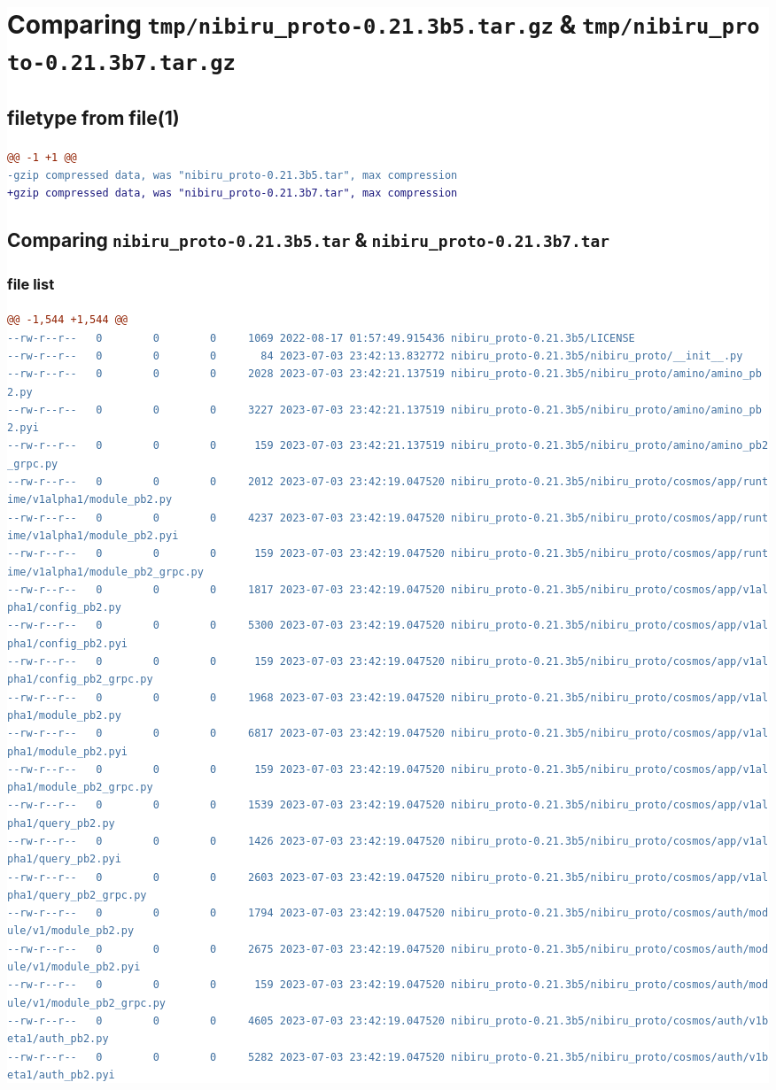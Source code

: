 # Comparing `tmp/nibiru_proto-0.21.3b5.tar.gz` & `tmp/nibiru_proto-0.21.3b7.tar.gz`

## filetype from file(1)

```diff
@@ -1 +1 @@
-gzip compressed data, was "nibiru_proto-0.21.3b5.tar", max compression
+gzip compressed data, was "nibiru_proto-0.21.3b7.tar", max compression
```

## Comparing `nibiru_proto-0.21.3b5.tar` & `nibiru_proto-0.21.3b7.tar`

### file list

```diff
@@ -1,544 +1,544 @@
--rw-r--r--   0        0        0     1069 2022-08-17 01:57:49.915436 nibiru_proto-0.21.3b5/LICENSE
--rw-r--r--   0        0        0       84 2023-07-03 23:42:13.832772 nibiru_proto-0.21.3b5/nibiru_proto/__init__.py
--rw-r--r--   0        0        0     2028 2023-07-03 23:42:21.137519 nibiru_proto-0.21.3b5/nibiru_proto/amino/amino_pb2.py
--rw-r--r--   0        0        0     3227 2023-07-03 23:42:21.137519 nibiru_proto-0.21.3b5/nibiru_proto/amino/amino_pb2.pyi
--rw-r--r--   0        0        0      159 2023-07-03 23:42:21.137519 nibiru_proto-0.21.3b5/nibiru_proto/amino/amino_pb2_grpc.py
--rw-r--r--   0        0        0     2012 2023-07-03 23:42:19.047520 nibiru_proto-0.21.3b5/nibiru_proto/cosmos/app/runtime/v1alpha1/module_pb2.py
--rw-r--r--   0        0        0     4237 2023-07-03 23:42:19.047520 nibiru_proto-0.21.3b5/nibiru_proto/cosmos/app/runtime/v1alpha1/module_pb2.pyi
--rw-r--r--   0        0        0      159 2023-07-03 23:42:19.047520 nibiru_proto-0.21.3b5/nibiru_proto/cosmos/app/runtime/v1alpha1/module_pb2_grpc.py
--rw-r--r--   0        0        0     1817 2023-07-03 23:42:19.047520 nibiru_proto-0.21.3b5/nibiru_proto/cosmos/app/v1alpha1/config_pb2.py
--rw-r--r--   0        0        0     5300 2023-07-03 23:42:19.047520 nibiru_proto-0.21.3b5/nibiru_proto/cosmos/app/v1alpha1/config_pb2.pyi
--rw-r--r--   0        0        0      159 2023-07-03 23:42:19.047520 nibiru_proto-0.21.3b5/nibiru_proto/cosmos/app/v1alpha1/config_pb2_grpc.py
--rw-r--r--   0        0        0     1968 2023-07-03 23:42:19.047520 nibiru_proto-0.21.3b5/nibiru_proto/cosmos/app/v1alpha1/module_pb2.py
--rw-r--r--   0        0        0     6817 2023-07-03 23:42:19.047520 nibiru_proto-0.21.3b5/nibiru_proto/cosmos/app/v1alpha1/module_pb2.pyi
--rw-r--r--   0        0        0      159 2023-07-03 23:42:19.047520 nibiru_proto-0.21.3b5/nibiru_proto/cosmos/app/v1alpha1/module_pb2_grpc.py
--rw-r--r--   0        0        0     1539 2023-07-03 23:42:19.047520 nibiru_proto-0.21.3b5/nibiru_proto/cosmos/app/v1alpha1/query_pb2.py
--rw-r--r--   0        0        0     1426 2023-07-03 23:42:19.047520 nibiru_proto-0.21.3b5/nibiru_proto/cosmos/app/v1alpha1/query_pb2.pyi
--rw-r--r--   0        0        0     2603 2023-07-03 23:42:19.047520 nibiru_proto-0.21.3b5/nibiru_proto/cosmos/app/v1alpha1/query_pb2_grpc.py
--rw-r--r--   0        0        0     1794 2023-07-03 23:42:19.047520 nibiru_proto-0.21.3b5/nibiru_proto/cosmos/auth/module/v1/module_pb2.py
--rw-r--r--   0        0        0     2675 2023-07-03 23:42:19.047520 nibiru_proto-0.21.3b5/nibiru_proto/cosmos/auth/module/v1/module_pb2.pyi
--rw-r--r--   0        0        0      159 2023-07-03 23:42:19.047520 nibiru_proto-0.21.3b5/nibiru_proto/cosmos/auth/module/v1/module_pb2_grpc.py
--rw-r--r--   0        0        0     4605 2023-07-03 23:42:19.047520 nibiru_proto-0.21.3b5/nibiru_proto/cosmos/auth/v1beta1/auth_pb2.py
--rw-r--r--   0        0        0     5282 2023-07-03 23:42:19.047520 nibiru_proto-0.21.3b5/nibiru_proto/cosmos/auth/v1beta1/auth_pb2.pyi
```